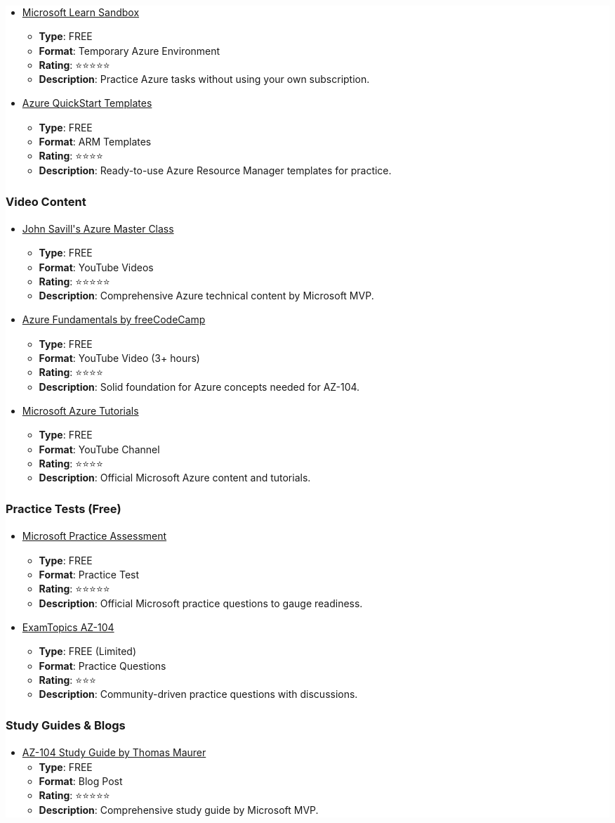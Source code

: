 - [Microsoft Learn Sandbox](https://docs.microsoft.com/en-us/learn/modules/)
  - **Type**: FREE
  - **Format**: Temporary Azure Environment
  - **Rating**: ⭐⭐⭐⭐⭐
  - **Description**: Practice Azure tasks without using your own subscription.

- [Azure QuickStart Templates](https://azure.microsoft.com/en-us/resources/templates/)
  - **Type**: FREE
  - **Format**: ARM Templates
  - **Rating**: ⭐⭐⭐⭐
  - **Description**: Ready-to-use Azure Resource Manager templates for practice.

### Video Content
- [John Savill's Azure Master Class](https://www.youtube.com/c/NTFAQGuy)
  - **Type**: FREE
  - **Format**: YouTube Videos
  - **Rating**: ⭐⭐⭐⭐⭐
  - **Description**: Comprehensive Azure technical content by Microsoft MVP.

- [Azure Fundamentals by freeCodeCamp](https://www.youtube.com/watch?v=NKEFWyqJ5XA)
  - **Type**: FREE
  - **Format**: YouTube Video (3+ hours)
  - **Rating**: ⭐⭐⭐⭐
  - **Description**: Solid foundation for Azure concepts needed for AZ-104.

- [Microsoft Azure Tutorials](https://www.youtube.com/c/MicrosoftAzure)
  - **Type**: FREE
  - **Format**: YouTube Channel
  - **Rating**: ⭐⭐⭐⭐
  - **Description**: Official Microsoft Azure content and tutorials.

### Practice Tests (Free)
- [Microsoft Practice Assessment](https://docs.microsoft.com/en-us/learn/certifications/exams/az-104/practice/assessment)
  - **Type**: FREE
  - **Format**: Practice Test
  - **Rating**: ⭐⭐⭐⭐⭐
  - **Description**: Official Microsoft practice questions to gauge readiness.

- [ExamTopics AZ-104](https://www.examtopics.com/exams/microsoft/az-104/)
  - **Type**: FREE (Limited)
  - **Format**: Practice Questions
  - **Rating**: ⭐⭐⭐
  - **Description**: Community-driven practice questions with discussions.

### Study Guides & Blogs
- [AZ-104 Study Guide by Thomas Maurer](https://www.thomasmaurer.ch/2020/03/az-104-study-guide-azure-administrator/)
  - **Type**: FREE
  - **Format**: Blog Post
  - **Rating**: ⭐⭐⭐⭐⭐
  - **Description**: Comprehensive study guide by Microsoft MVP.
